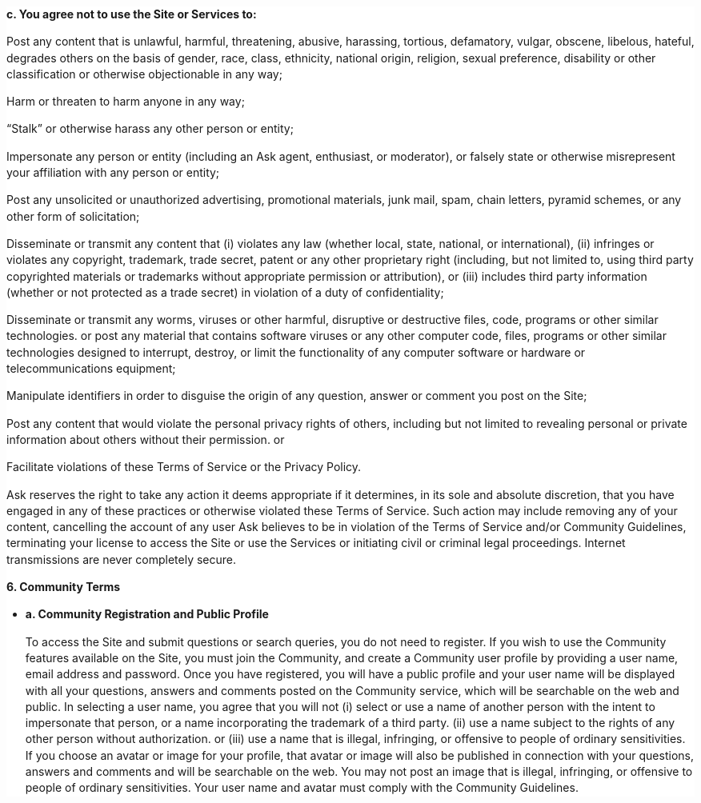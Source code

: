 **c. You agree not to use the Site or Services to:**

Post any content that is unlawful, harmful, threatening, abusive, harassing, tortious, defamatory, vulgar, obscene, libelous, hateful, degrades others on the basis of gender, race, class, ethnicity, national origin, religion, sexual preference, disability or other classification or otherwise objectionable in any way;

Harm or threaten to harm anyone in any way;

“Stalk” or otherwise harass any other person or entity;

Impersonate any person or entity (including an Ask agent, enthusiast, or moderator), or falsely state or otherwise misrepresent your affiliation with any person or entity;

Post any unsolicited or unauthorized advertising, promotional materials, junk mail, spam, chain letters, pyramid schemes, or any other form of solicitation;

Disseminate or transmit any content that (i) violates any law (whether local, state, national, or international), (ii) infringes or violates any copyright, trademark, trade secret, patent or any other proprietary right (including, but not limited to, using third party copyrighted materials or trademarks without appropriate permission or attribution), or (iii) includes third party information (whether or not protected as a trade secret) in violation of a duty of confidentiality;

Disseminate or transmit any worms, viruses or other harmful, disruptive or destructive files, code, programs or other similar technologies. or post any material that contains software viruses or any other computer code, files, programs or other similar technologies designed to interrupt, destroy, or limit the functionality of any computer software or hardware or telecommunications equipment;

Manipulate identifiers in order to disguise the origin of any question, answer or comment you post on the Site;

Post any content that would violate the personal privacy rights of others, including but not limited to revealing personal or private information about others without their permission. or

Facilitate violations of these Terms of Service or the Privacy Policy.

Ask reserves the right to take any action it deems appropriate if it determines, in its sole and absolute discretion, that you have engaged in any of these practices or otherwise violated these Terms of Service. Such action may include removing any of your content, cancelling the account of any user Ask believes to be in violation of the Terms of Service and/or Community Guidelines, terminating your license to access the Site or use the Services or initiating civil or criminal legal proceedings. Internet transmissions are never completely secure.

**6\. Community Terms**

*   **a. Community Registration and Public Profile**
    
    To access the Site and submit questions or search queries, you do not need to register. If you wish to use the Community features available on the Site, you must join the Community, and create a Community user profile by providing a user name, email address and password. Once you have registered, you will have a public profile and your user name will be displayed with all your questions, answers and comments posted on the Community service, which will be searchable on the web and public. In selecting a user name, you agree that you will not (i) select or use a name of another person with the intent to impersonate that person, or a name incorporating the trademark of a third party. (ii) use a name subject to the rights of any other person without authorization. or (iii) use a name that is illegal, infringing, or offensive to people of ordinary sensitivities. If you choose an avatar or image for your profile, that avatar or image will also be published in connection with your questions, answers and comments and will be searchable on the web. You may not post an image that is illegal, infringing, or offensive to people of ordinary sensitivities. Your user name and avatar must comply with the Community Guidelines.
    